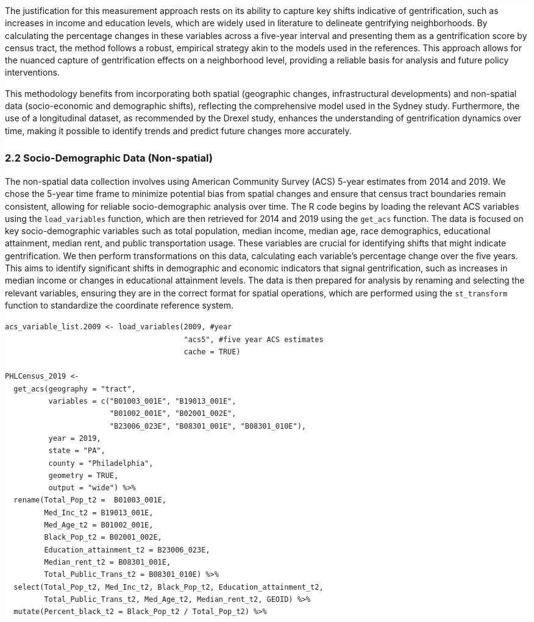 The justification for this measurement approach rests on its ability to
capture key shifts indicative of gentrification, such as increases in
income and education levels, which are widely used in literature to
delineate gentrifying neighborhoods. By calculating the percentage
changes in these variables across a five-year interval and presenting
them as a gentrification score by census tract, the method follows a
robust, empirical strategy akin to the models used in the references.
This approach allows for the nuanced capture of gentrification effects
on a neighborhood level, providing a reliable basis for analysis and
future policy interventions.

This methodology benefits from incorporating both spatial (geographic
changes, infrastructural developments) and non-spatial data
(socio-economic and demographic shifts), reflecting the comprehensive
model used in the Sydney study. Furthermore, the use of a longitudinal
dataset, as recommended by the Drexel study, enhances the understanding
of gentrification dynamics over time, making it possible to identify
trends and predict future changes more accurately.

### 2.2 Socio-Demographic Data (Non-spatial)

The non-spatial data collection involves using American Community Survey
(ACS) 5-year estimates from 2014 and 2019. We chose the 5-year time
frame to minimize potential bias from spatial changes and ensure that
census tract boundaries remain consistent, allowing for reliable
socio-demographic analysis over time. The R code begins by loading the
relevant ACS variables using the `load_variables` function, which are
then retrieved for 2014 and 2019 using the `get_acs` function. The data
is focused on key socio-demographic variables such as total population,
median income, median age, race demographics, educational attainment,
median rent, and public transportation usage. These variables are
crucial for identifying shifts that might indicate gentrification. We
then perform transformations on this data, calculating each variable’s
percentage change over the five years. This aims to identify significant
shifts in demographic and economic indicators that signal
gentrification, such as increases in median income or changes in
educational attainment levels. The data is then prepared for analysis by
renaming and selecting the relevant variables, ensuring they are in the
correct format for spatial operations, which are performed using the
`st_transform` function to standardize the coordinate reference system.

    acs_variable_list.2009 <- load_variables(2009, #year
                                             "acs5", #five year ACS estimates
                                             cache = TRUE)

    PHLCensus_2019 <- 
      get_acs(geography = "tract", 
              variables = c("B01003_001E", "B19013_001E", 
                            "B01002_001E", "B02001_002E",
                            "B23006_023E", "B08301_001E", "B08301_010E"),
              year = 2019, 
              state = "PA", 
              county = "Philadelphia",
              geometry = TRUE, 
              output = "wide") %>%
      rename(Total_Pop_t2 =  B01003_001E,
             Med_Inc_t2 = B19013_001E,
             Med_Age_t2 = B01002_001E,
             Black_Pop_t2 = B02001_002E,
             Education_attainment_t2 = B23006_023E,
             Median_rent_t2 = B08301_001E,
             Total_Public_Trans_t2 = B08301_010E) %>%
      select(Total_Pop_t2, Med_Inc_t2, Black_Pop_t2, Education_attainment_t2, 
             Total_Public_Trans_t2, Med_Age_t2, Median_rent_t2, GEOID) %>%
      mutate(Percent_black_t2 = Black_Pop_t2 / Total_Pop_t2) %>% 